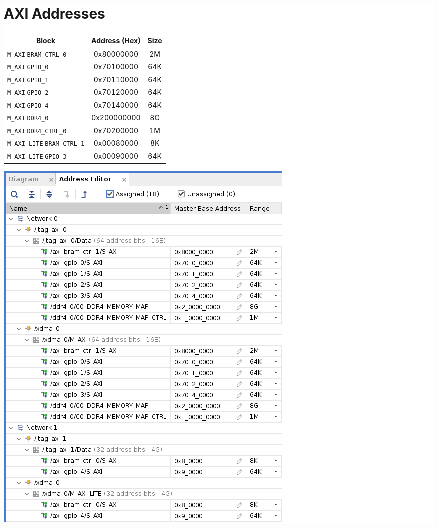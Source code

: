 


# AXI Addresses

| Block                      | Address (Hex) | Size  |
| -------------------------- |:-------------:| :---: |
| `M_AXI` `BRAM_CTRL_0`      |  0x80000000   |   2M  |
| `M_AXI` `GPIO_0`           |  0x70100000   |  64K  |
| `M_AXI` `GPIO_1`           |  0x70110000   |  64K  |
| `M_AXI` `GPIO_2`           |  0x70120000   |  64K  |
| `M_AXI` `GPIO_4`           |  0x70140000   |  64K  |
| `M_AXI` `DDR4_0`           | 0x200000000   |   8G  |
| `M_AXI` `DDR4_CTRL_0`      |  0x70200000   |   1M  |
| `M_AXI_LITE` `BRAM_CTRL_1` |  0x00080000   |   8K  |
| `M_AXI_LITE` `GPIO_3`      |  0x00090000   |  64K  |

![AXI Addresses](img/xdma_adlt_ddr4_demo_Addresses.png)
